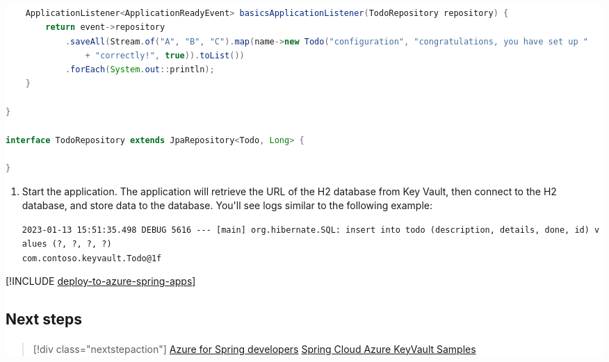    ```java
       ApplicationListener<ApplicationReadyEvent> basicsApplicationListener(TodoRepository repository) {
           return event->repository
               .saveAll(Stream.of("A", "B", "C").map(name->new Todo("configuration", "congratulations, you have set up "
                   + "correctly!", true)).toList())
               .forEach(System.out::println);
       }

   }

   interface TodoRepository extends JpaRepository<Todo, Long> {

   }
   ```

1. Start the application. The application will retrieve the URL of the H2 database from Key Vault, then connect to the H2 database, and store data to the database. You'll see logs similar to the following example:

   ```output
   2023-01-13 15:51:35.498 DEBUG 5616 --- [main] org.hibernate.SQL: insert into todo (description, details, done, id) values (?, ?, ?, ?)
   com.contoso.keyvault.Todo@1f
   ```

[!INCLUDE [deploy-to-azure-spring-apps](includes/deploy-to-azure-spring-apps.md)]

## Next steps

> [!div class="nextstepaction"]
> [Azure for Spring developers](../spring/index.yml)
> [Spring Cloud Azure KeyVault Samples](https://github.com/Azure-Samples/azure-spring-boot-samples/tree/main/keyvault)
